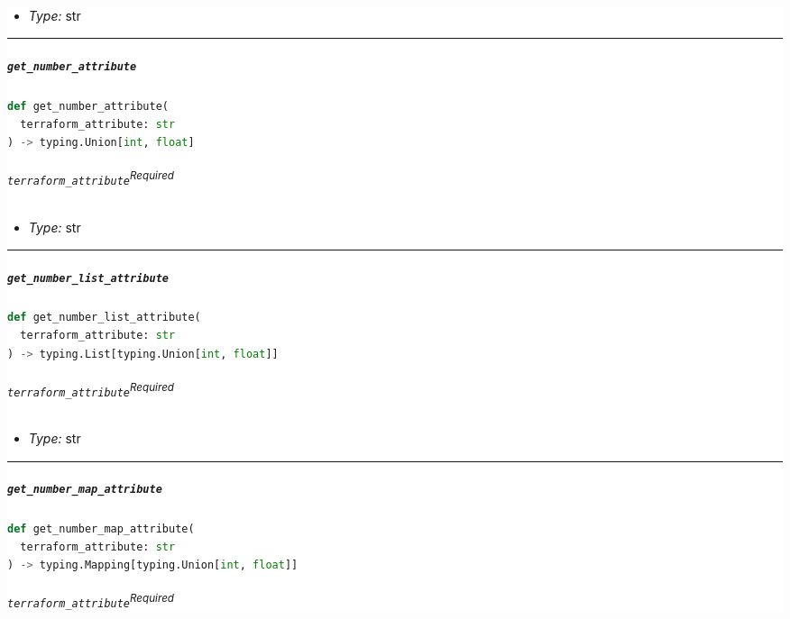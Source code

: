 - *Type:* str

---

##### `get_number_attribute` <a name="get_number_attribute" id="@cdktf/provider-mongodbatlas.dataMongodbatlasAlertConfigurations.DataMongodbatlasAlertConfigurations.getNumberAttribute"></a>

```python
def get_number_attribute(
  terraform_attribute: str
) -> typing.Union[int, float]
```

###### `terraform_attribute`<sup>Required</sup> <a name="terraform_attribute" id="@cdktf/provider-mongodbatlas.dataMongodbatlasAlertConfigurations.DataMongodbatlasAlertConfigurations.getNumberAttribute.parameter.terraformAttribute"></a>

- *Type:* str

---

##### `get_number_list_attribute` <a name="get_number_list_attribute" id="@cdktf/provider-mongodbatlas.dataMongodbatlasAlertConfigurations.DataMongodbatlasAlertConfigurations.getNumberListAttribute"></a>

```python
def get_number_list_attribute(
  terraform_attribute: str
) -> typing.List[typing.Union[int, float]]
```

###### `terraform_attribute`<sup>Required</sup> <a name="terraform_attribute" id="@cdktf/provider-mongodbatlas.dataMongodbatlasAlertConfigurations.DataMongodbatlasAlertConfigurations.getNumberListAttribute.parameter.terraformAttribute"></a>

- *Type:* str

---

##### `get_number_map_attribute` <a name="get_number_map_attribute" id="@cdktf/provider-mongodbatlas.dataMongodbatlasAlertConfigurations.DataMongodbatlasAlertConfigurations.getNumberMapAttribute"></a>

```python
def get_number_map_attribute(
  terraform_attribute: str
) -> typing.Mapping[typing.Union[int, float]]
```

###### `terraform_attribute`<sup>Required</sup> <a name="terraform_attribute" id="@cdktf/provider-mongodbatlas.dataMongodbatlasAlertConfigurations.DataMongodbatlasAlertConfigurations.getNumberMapAttribute.parameter.terraformAttribute"></a>
